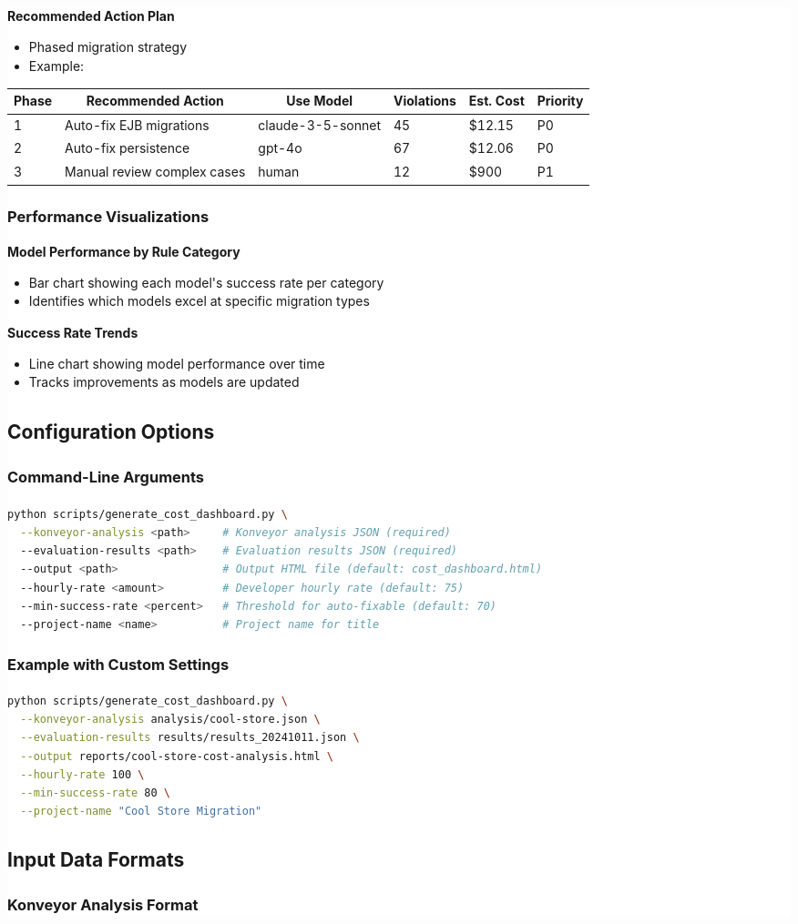**Recommended Action Plan**
- Phased migration strategy
- Example:

| Phase | Recommended Action | Use Model | Violations | Est. Cost | Priority |
|-------|-------------------|-----------|------------|-----------|----------|
| 1 | Auto-fix EJB migrations | claude-3-5-sonnet | 45 | $12.15 | P0 |
| 2 | Auto-fix persistence | gpt-4o | 67 | $12.06 | P0 |
| 3 | Manual review complex cases | human | 12 | $900 | P1 |

### Performance Visualizations

**Model Performance by Rule Category**
- Bar chart showing each model's success rate per category
- Identifies which models excel at specific migration types

**Success Rate Trends**
- Line chart showing model performance over time
- Tracks improvements as models are updated

## Configuration Options

### Command-Line Arguments

```bash
python scripts/generate_cost_dashboard.py \
  --konveyor-analysis <path>     # Konveyor analysis JSON (required)
  --evaluation-results <path>    # Evaluation results JSON (required)
  --output <path>                # Output HTML file (default: cost_dashboard.html)
  --hourly-rate <amount>         # Developer hourly rate (default: 75)
  --min-success-rate <percent>   # Threshold for auto-fixable (default: 70)
  --project-name <name>          # Project name for title
```

### Example with Custom Settings

```bash
python scripts/generate_cost_dashboard.py \
  --konveyor-analysis analysis/cool-store.json \
  --evaluation-results results/results_20241011.json \
  --output reports/cool-store-cost-analysis.html \
  --hourly-rate 100 \
  --min-success-rate 80 \
  --project-name "Cool Store Migration"
```

## Input Data Formats

### Konveyor Analysis Format
